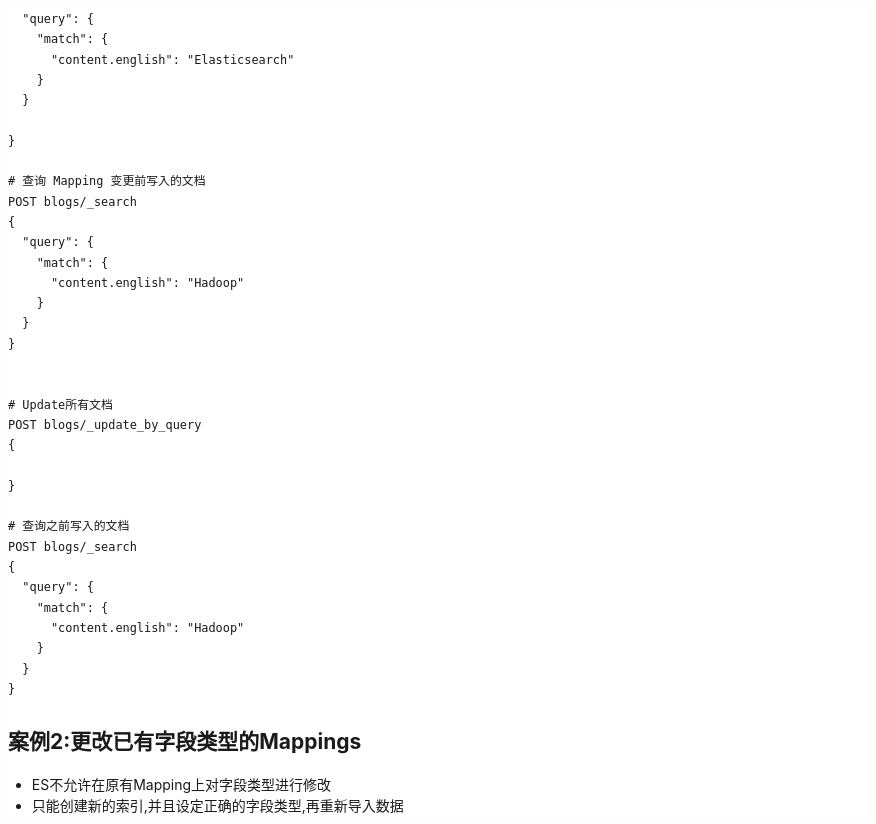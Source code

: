 ```dtd
  "query": {
    "match": {
      "content.english": "Elasticsearch"
    }
  }

}

# 查询 Mapping 变更前写入的文档
POST blogs/_search
{
  "query": {
    "match": {
      "content.english": "Hadoop"
    }
  }
}


# Update所有文档
POST blogs/_update_by_query
{

}

# 查询之前写入的文档
POST blogs/_search
{
  "query": {
    "match": {
      "content.english": "Hadoop"
    }
  }
}


```

## 案例2:更改已有字段类型的Mappings

- ES不允许在原有Mapping上对字段类型进行修改
- 只能创建新的索引,并且设定正确的字段类型,再重新导入数据

